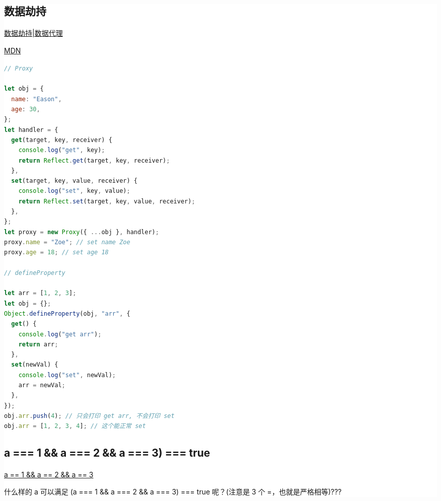 ## 数据劫持

<a href="https://www.freesion.com/article/47611264830/" target="_blank" >数据劫持|数据代理</a>

<a href="https://developer.mozilla.org/zh-CN/docs/Web/JavaScript/Reference/Global_Objects/Proxy" target="_blank" >MDN</a>

```js
// Proxy

let obj = {
  name: "Eason",
  age: 30,
};
let handler = {
  get(target, key, receiver) {
    console.log("get", key);
    return Reflect.get(target, key, receiver);
  },
  set(target, key, value, receiver) {
    console.log("set", key, value);
    return Reflect.set(target, key, value, receiver);
  },
};
let proxy = new Proxy({ ...obj }, handler);
proxy.name = "Zoe"; // set name Zoe
proxy.age = 18; // set age 18

// defineProperty

let arr = [1, 2, 3];
let obj = {};
Object.defineProperty(obj, "arr", {
  get() {
    console.log("get arr");
    return arr;
  },
  set(newVal) {
    console.log("set", newVal);
    arr = newVal;
  },
});
obj.arr.push(4); // 只会打印 get arr, 不会打印 set
obj.arr = [1, 2, 3, 4]; // 这个能正常 set
```

## a === 1 && a === 2 && a === 3) === true

<a href="https://blog.csdn.net/RedaTao/article/details/107170267" target="_blank" >a == 1 && a == 2 && a == 3</a>

什么样的 a 可以满足 (a === 1 && a === 2 && a === 3) === true 呢？(注意是 3 个 =，也就是严格相等)???
